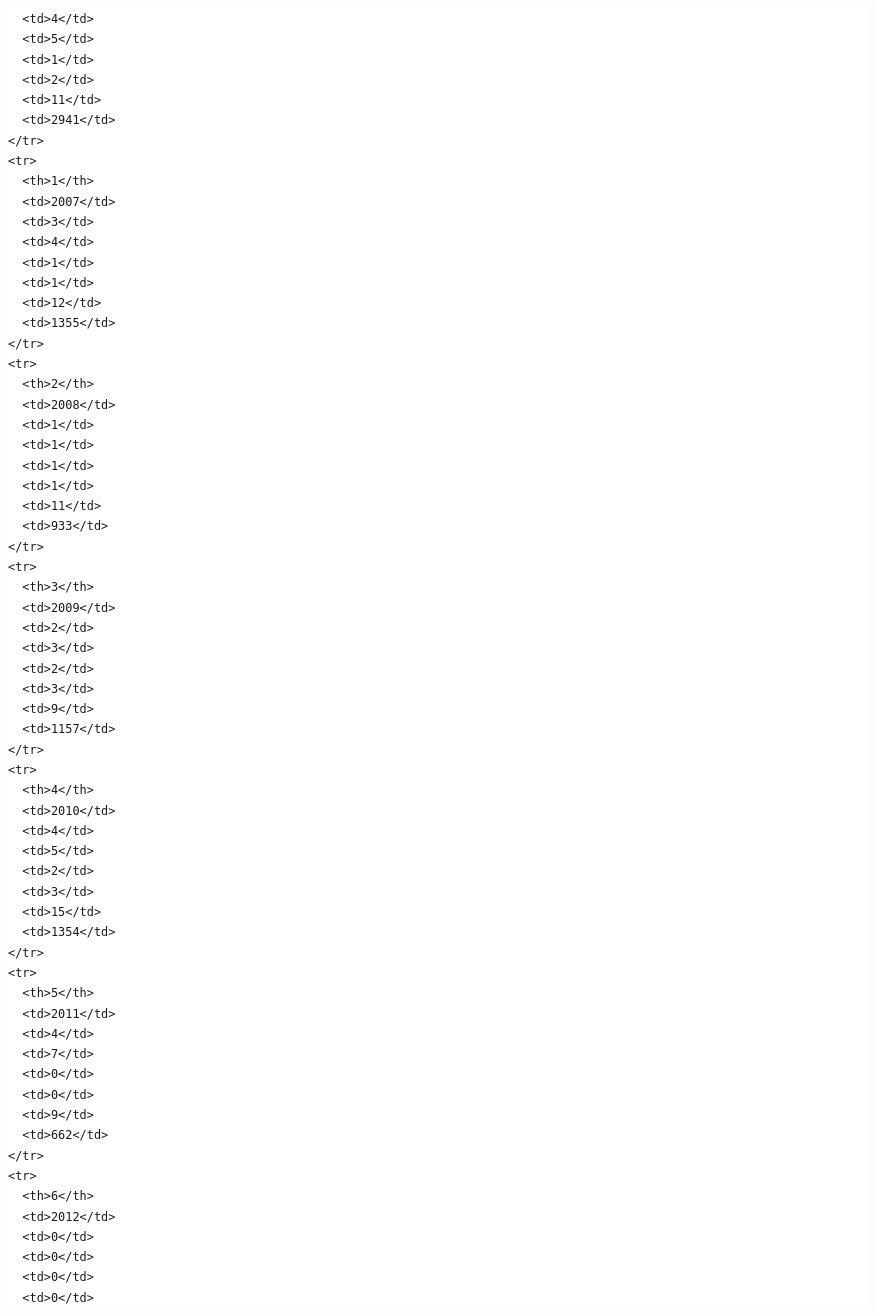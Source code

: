       <td>4</td>
      <td>5</td>
      <td>1</td>
      <td>2</td>
      <td>11</td>
      <td>2941</td>
    </tr>
    <tr>
      <th>1</th>
      <td>2007</td>
      <td>3</td>
      <td>4</td>
      <td>1</td>
      <td>1</td>
      <td>12</td>
      <td>1355</td>
    </tr>
    <tr>
      <th>2</th>
      <td>2008</td>
      <td>1</td>
      <td>1</td>
      <td>1</td>
      <td>1</td>
      <td>11</td>
      <td>933</td>
    </tr>
    <tr>
      <th>3</th>
      <td>2009</td>
      <td>2</td>
      <td>3</td>
      <td>2</td>
      <td>3</td>
      <td>9</td>
      <td>1157</td>
    </tr>
    <tr>
      <th>4</th>
      <td>2010</td>
      <td>4</td>
      <td>5</td>
      <td>2</td>
      <td>3</td>
      <td>15</td>
      <td>1354</td>
    </tr>
    <tr>
      <th>5</th>
      <td>2011</td>
      <td>4</td>
      <td>7</td>
      <td>0</td>
      <td>0</td>
      <td>9</td>
      <td>662</td>
    </tr>
    <tr>
      <th>6</th>
      <td>2012</td>
      <td>0</td>
      <td>0</td>
      <td>0</td>
      <td>0</td>